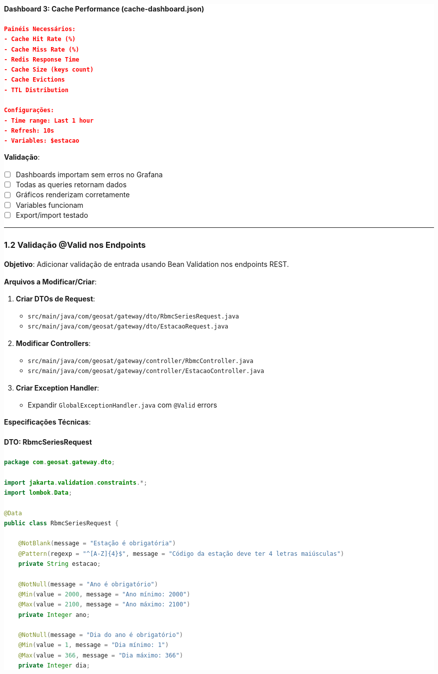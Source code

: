 #### Dashboard 3: Cache Performance (cache-dashboard.json)
```json
Painéis Necessários:
- Cache Hit Rate (%)
- Cache Miss Rate (%)
- Redis Response Time
- Cache Size (keys count)
- Cache Evictions
- TTL Distribution

Configurações:
- Time range: Last 1 hour
- Refresh: 10s
- Variables: $estacao
```

**Validação**:
- [ ] Dashboards importam sem erros no Grafana
- [ ] Todas as queries retornam dados
- [ ] Gráficos renderizam corretamente
- [ ] Variables funcionam
- [ ] Export/import testado

---

### 1.2 Validação @Valid nos Endpoints

**Objetivo**: Adicionar validação de entrada usando Bean Validation nos endpoints REST.

**Arquivos a Modificar/Criar**:

1. **Criar DTOs de Request**:
   - `src/main/java/com/geosat/gateway/dto/RbmcSeriesRequest.java`
   - `src/main/java/com/geosat/gateway/dto/EstacaoRequest.java`

2. **Modificar Controllers**:
   - `src/main/java/com/geosat/gateway/controller/RbmcController.java`
   - `src/main/java/com/geosat/gateway/controller/EstacaoController.java`

3. **Criar Exception Handler**:
   - Expandir `GlobalExceptionHandler.java` com `@Valid` errors

**Especificações Técnicas**:

#### DTO: RbmcSeriesRequest
```java
package com.geosat.gateway.dto;

import jakarta.validation.constraints.*;
import lombok.Data;

@Data
public class RbmcSeriesRequest {
    
    @NotBlank(message = "Estação é obrigatória")
    @Pattern(regexp = "^[A-Z]{4}$", message = "Código da estação deve ter 4 letras maiúsculas")
    private String estacao;
    
    @NotNull(message = "Ano é obrigatório")
    @Min(value = 2000, message = "Ano mínimo: 2000")
    @Max(value = 2100, message = "Ano máximo: 2100")
    private Integer ano;
    
    @NotNull(message = "Dia do ano é obrigatório")
    @Min(value = 1, message = "Dia mínimo: 1")
    @Max(value = 366, message = "Dia máximo: 366")
    private Integer dia;
```
